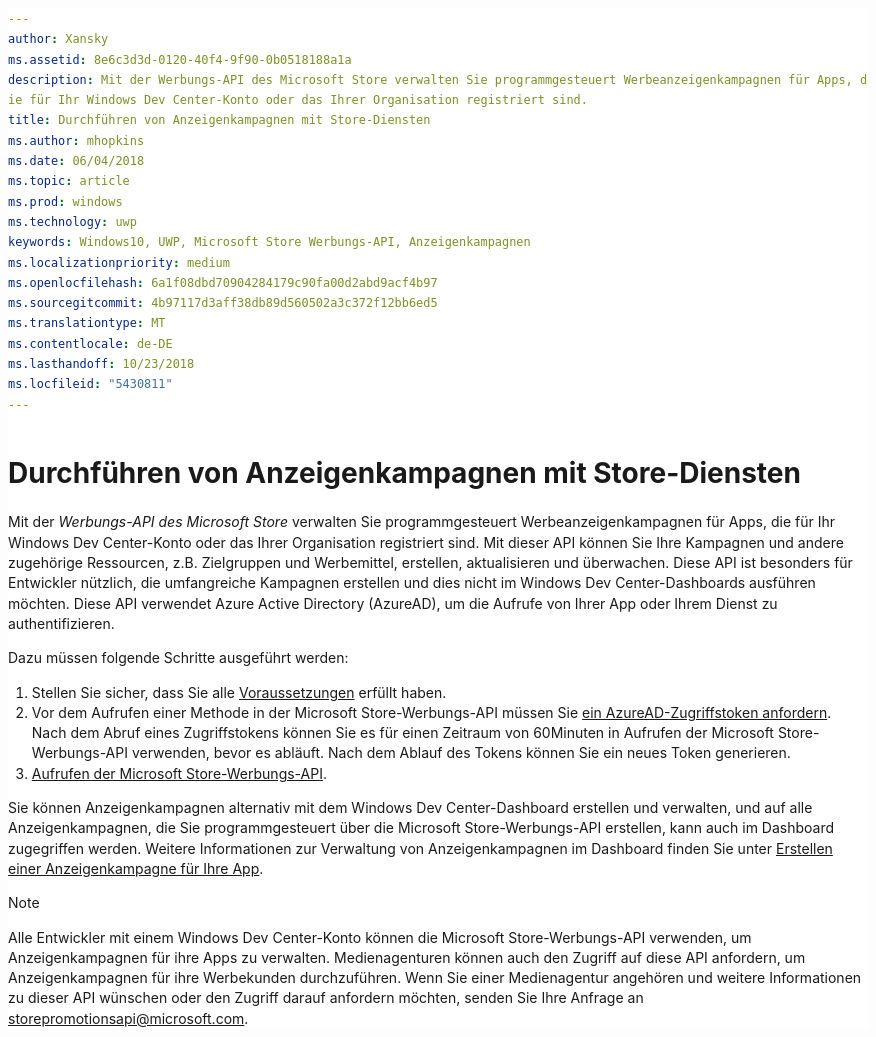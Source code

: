 ```yaml
---
author: Xansky
ms.assetid: 8e6c3d3d-0120-40f4-9f90-0b0518188a1a
description: Mit der Werbungs-API des Microsoft Store verwalten Sie programmgesteuert Werbeanzeigenkampagnen für Apps, die für Ihr Windows Dev Center-Konto oder das Ihrer Organisation registriert sind.
title: Durchführen von Anzeigenkampagnen mit Store-Diensten
ms.author: mhopkins
ms.date: 06/04/2018
ms.topic: article
ms.prod: windows
ms.technology: uwp
keywords: Windows10, UWP, Microsoft Store Werbungs-API, Anzeigenkampagnen
ms.localizationpriority: medium
ms.openlocfilehash: 6a1f08dbd70904284179c90fa00d2abd9acf4b97
ms.sourcegitcommit: 4b97117d3aff38db89d560502a3c372f12bb6ed5
ms.translationtype: MT
ms.contentlocale: de-DE
ms.lasthandoff: 10/23/2018
ms.locfileid: "5430811"
---
```

# <a name="run-ad-campaigns-using-store-services"></a>Durchführen von Anzeigenkampagnen mit Store-Diensten

Mit der *Werbungs-API des Microsoft Store* verwalten Sie programmgesteuert Werbeanzeigenkampagnen für Apps, die für Ihr Windows Dev Center-Konto oder das Ihrer Organisation registriert sind. Mit dieser API können Sie Ihre Kampagnen und andere zugehörige Ressourcen, z.B. Zielgruppen und Werbemittel, erstellen, aktualisieren und überwachen. Diese API ist besonders für Entwickler nützlich, die umfangreiche Kampagnen erstellen und dies nicht im Windows Dev Center-Dashboards ausführen möchten. Diese API verwendet Azure Active Directory (AzureAD), um die Aufrufe von Ihrer App oder Ihrem Dienst zu authentifizieren.

Dazu müssen folgende Schritte ausgeführt werden:

1.  Stellen Sie sicher, dass Sie alle [Voraussetzungen](#prerequisites) erfüllt haben.
2.  Vor dem Aufrufen einer Methode in der Microsoft Store-Werbungs-API müssen Sie [ein AzureAD-Zugriffstoken anfordern](#obtain-an-azure-ad-access-token). Nach dem Abruf eines Zugriffstokens können Sie es für einen Zeitraum von 60Minuten in Aufrufen der Microsoft Store-Werbungs-API verwenden, bevor es abläuft. Nach dem Ablauf des Tokens können Sie ein neues Token generieren.
3.  [Aufrufen der Microsoft Store-Werbungs-API](#call-the-windows-store-promotions-api).

Sie können Anzeigenkampagnen alternativ mit dem Windows Dev Center-Dashboard erstellen und verwalten, und auf alle Anzeigenkampagnen, die Sie programmgesteuert über die Microsoft Store-Werbungs-API erstellen, kann auch im Dashboard zugegriffen werden. Weitere Informationen zur Verwaltung von Anzeigenkampagnen im Dashboard finden Sie unter [Erstellen einer Anzeigenkampagne für Ihre App](../publish/create-an-ad-campaign-for-your-app.md).

> [!NOTE]
> Alle Entwickler mit einem Windows Dev Center-Konto können die Microsoft Store-Werbungs-API verwenden, um Anzeigenkampagnen für ihre Apps zu verwalten. Medienagenturen können auch den Zugriff auf diese API anfordern, um Anzeigenkampagnen für ihre Werbekunden durchzuführen. Wenn Sie einer Medienagentur angehören und weitere Informationen zu dieser API wünschen oder den Zugriff darauf anfordern möchten, senden Sie Ihre Anfrage an storepromotionsapi@microsoft.com.

